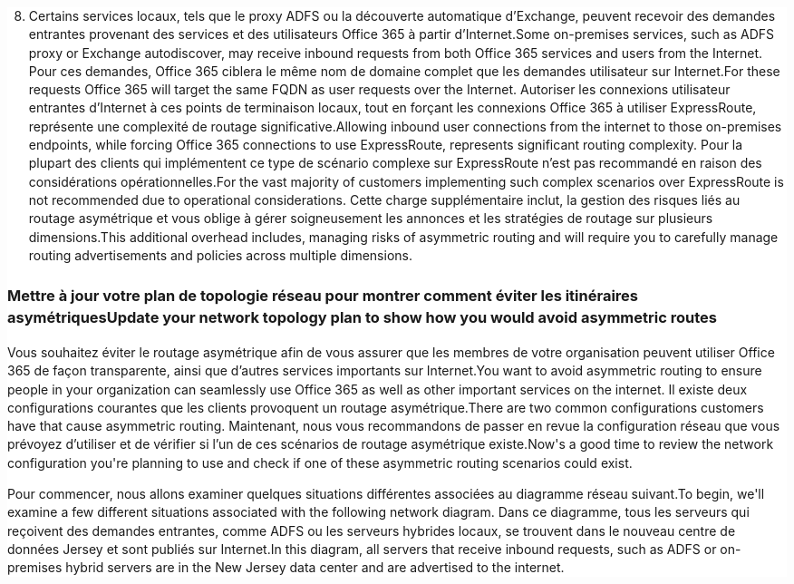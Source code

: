 8. <span data-ttu-id="1d74d-371">Certains services locaux, tels que le proxy ADFS ou la découverte automatique d’Exchange, peuvent recevoir des demandes entrantes provenant des services et des utilisateurs Office 365 à partir d’Internet.</span><span class="sxs-lookup"><span data-stu-id="1d74d-371">Some on-premises services, such as ADFS proxy or Exchange autodiscover, may receive inbound requests from both Office 365 services and users from the Internet.</span></span> <span data-ttu-id="1d74d-372">Pour ces demandes, Office 365 ciblera le même nom de domaine complet que les demandes utilisateur sur Internet.</span><span class="sxs-lookup"><span data-stu-id="1d74d-372">For these requests Office 365 will target the same FQDN as user requests over the Internet.</span></span> <span data-ttu-id="1d74d-373">Autoriser les connexions utilisateur entrantes d’Internet à ces points de terminaison locaux, tout en forçant les connexions Office 365 à utiliser ExpressRoute, représente une complexité de routage significative.</span><span class="sxs-lookup"><span data-stu-id="1d74d-373">Allowing inbound user connections from the internet to those on-premises endpoints, while forcing Office 365 connections to use ExpressRoute, represents significant routing complexity.</span></span> <span data-ttu-id="1d74d-374">Pour la plupart des clients qui implémentent ce type de scénario complexe sur ExpressRoute n’est pas recommandé en raison des considérations opérationnelles.</span><span class="sxs-lookup"><span data-stu-id="1d74d-374">For the vast majority of customers implementing such complex scenarios over ExpressRoute is not recommended due to operational considerations.</span></span> <span data-ttu-id="1d74d-375">Cette charge supplémentaire inclut, la gestion des risques liés au routage asymétrique et vous oblige à gérer soigneusement les annonces et les stratégies de routage sur plusieurs dimensions.</span><span class="sxs-lookup"><span data-stu-id="1d74d-375">This additional overhead includes, managing risks of asymmetric routing and will require you to carefully manage routing advertisements and policies across multiple dimensions.</span></span>

### <a name="update-your-network-topology-plan-to-show-how-you-would-avoid-asymmetric-routes"></a><span data-ttu-id="1d74d-376">Mettre à jour votre plan de topologie réseau pour montrer comment éviter les itinéraires asymétriques</span><span class="sxs-lookup"><span data-stu-id="1d74d-376">Update your network topology plan to show how you would avoid asymmetric routes</span></span>
<span data-ttu-id="1d74d-377"><a name="asymmetric"> </a></span><span class="sxs-lookup"><span data-stu-id="1d74d-377"><a name="asymmetric"> </a></span></span>

<span data-ttu-id="1d74d-378">Vous souhaitez éviter le routage asymétrique afin de vous assurer que les membres de votre organisation peuvent utiliser Office 365 de façon transparente, ainsi que d’autres services importants sur Internet.</span><span class="sxs-lookup"><span data-stu-id="1d74d-378">You want to avoid asymmetric routing to ensure people in your organization can seamlessly use Office 365 as well as other important services on the internet.</span></span> <span data-ttu-id="1d74d-379">Il existe deux configurations courantes que les clients provoquent un routage asymétrique.</span><span class="sxs-lookup"><span data-stu-id="1d74d-379">There are two common configurations customers have that cause asymmetric routing.</span></span> <span data-ttu-id="1d74d-380">Maintenant, nous vous recommandons de passer en revue la configuration réseau que vous prévoyez d’utiliser et de vérifier si l’un de ces scénarios de routage asymétrique existe.</span><span class="sxs-lookup"><span data-stu-id="1d74d-380">Now's a good time to review the network configuration you're planning to use and check if one of these asymmetric routing scenarios could exist.</span></span>
  
<span data-ttu-id="1d74d-381">Pour commencer, nous allons examiner quelques situations différentes associées au diagramme réseau suivant.</span><span class="sxs-lookup"><span data-stu-id="1d74d-381">To begin, we'll examine a few different situations associated with the following network diagram.</span></span> <span data-ttu-id="1d74d-382">Dans ce diagramme, tous les serveurs qui reçoivent des demandes entrantes, comme ADFS ou les serveurs hybrides locaux, se trouvent dans le nouveau centre de données Jersey et sont publiés sur Internet.</span><span class="sxs-lookup"><span data-stu-id="1d74d-382">In this diagram, all servers that receive inbound requests, such as ADFS or on-premises hybrid servers are in the New Jersey data center and are advertised to the internet.</span></span>
  